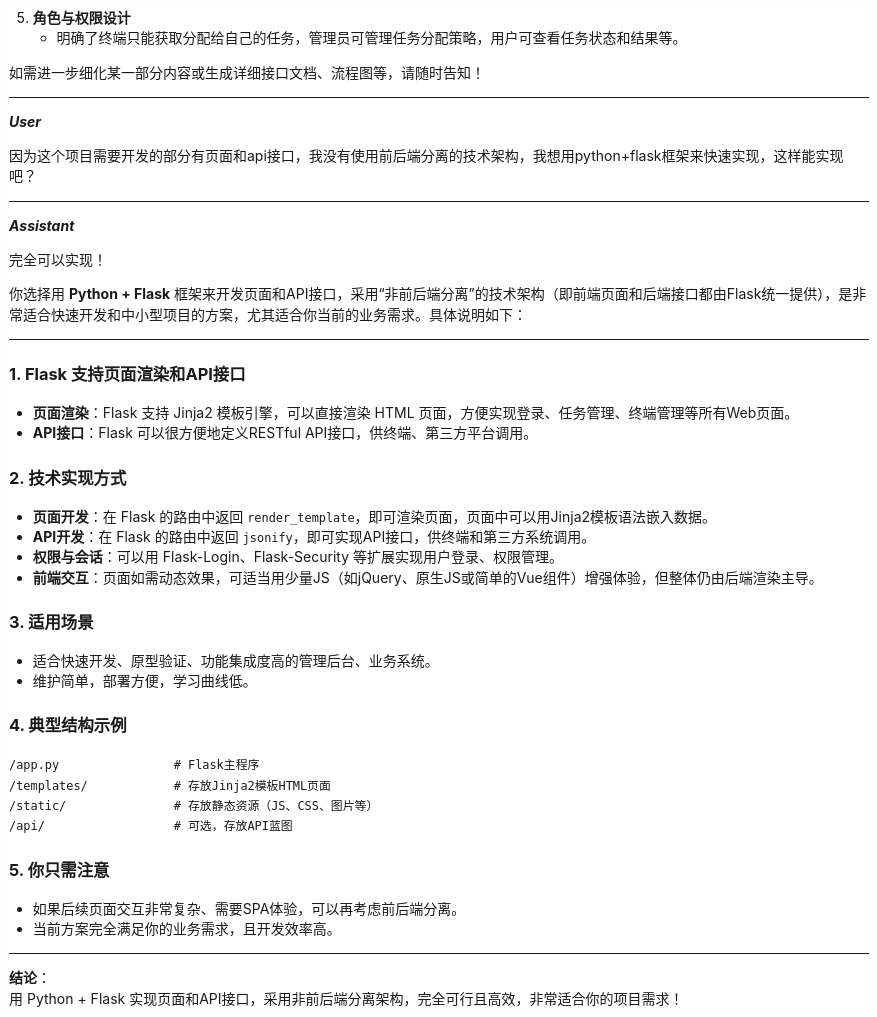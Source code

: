 5. **角色与权限设计**  
   - 明确了终端只能获取分配给自己的任务，管理员可管理任务分配策略，用户可查看任务状态和结果等。

如需进一步细化某一部分内容或生成详细接口文档、流程图等，请随时告知！

---

_**User**_

因为这个项目需要开发的部分有页面和api接口，我没有使用前后端分离的技术架构，我想用python+flask框架来快速实现，这样能实现吧？

---

_**Assistant**_

完全可以实现！

你选择用 **Python + Flask** 框架来开发页面和API接口，采用“非前后端分离”的技术架构（即前端页面和后端接口都由Flask统一提供），是非常适合快速开发和中小型项目的方案，尤其适合你当前的业务需求。具体说明如下：

---

### 1. Flask 支持页面渲染和API接口

- **页面渲染**：Flask 支持 Jinja2 模板引擎，可以直接渲染 HTML 页面，方便实现登录、任务管理、终端管理等所有Web页面。
- **API接口**：Flask 可以很方便地定义RESTful API接口，供终端、第三方平台调用。

### 2. 技术实现方式

- **页面开发**：在 Flask 的路由中返回 `render_template`，即可渲染页面，页面中可以用Jinja2模板语法嵌入数据。
- **API开发**：在 Flask 的路由中返回 `jsonify`，即可实现API接口，供终端和第三方系统调用。
- **权限与会话**：可以用 Flask-Login、Flask-Security 等扩展实现用户登录、权限管理。
- **前端交互**：页面如需动态效果，可适当用少量JS（如jQuery、原生JS或简单的Vue组件）增强体验，但整体仍由后端渲染主导。

### 3. 适用场景

- 适合快速开发、原型验证、功能集成度高的管理后台、业务系统。
- 维护简单，部署方便，学习曲线低。

### 4. 典型结构示例

```
/app.py                # Flask主程序
/templates/            # 存放Jinja2模板HTML页面
/static/               # 存放静态资源（JS、CSS、图片等）
/api/                  # 可选，存放API蓝图
```

### 5. 你只需注意

- 如果后续页面交互非常复杂、需要SPA体验，可以再考虑前后端分离。
- 当前方案完全满足你的业务需求，且开发效率高。

---

**结论**：  
用 Python + Flask 实现页面和API接口，采用非前后端分离架构，完全可行且高效，非常适合你的项目需求！
